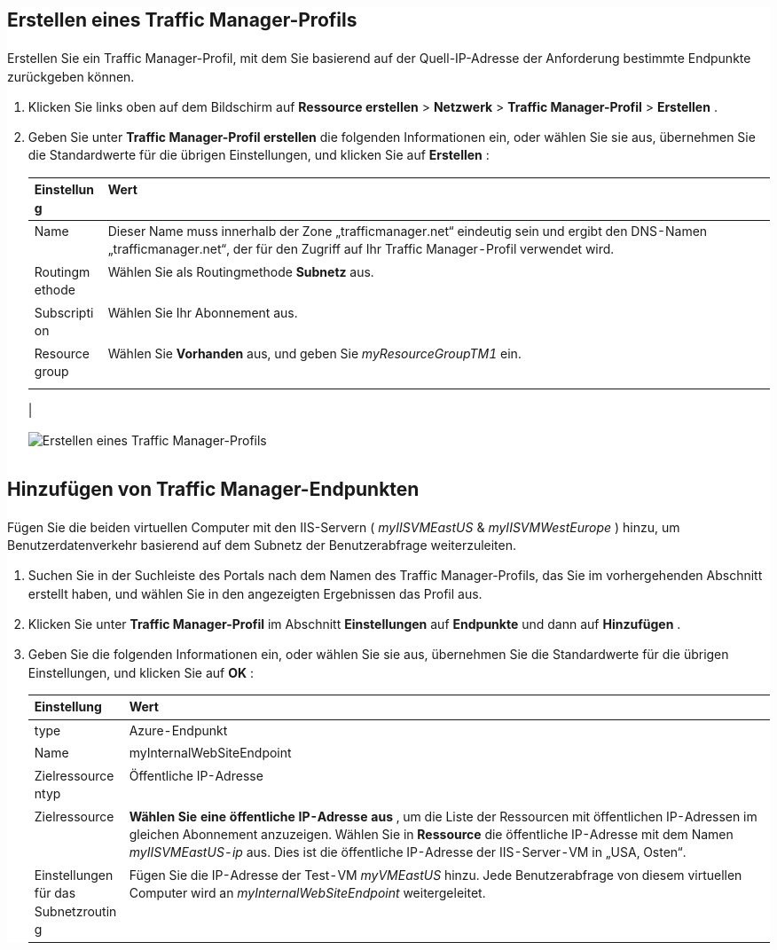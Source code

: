 ## <a name="create-a-traffic-manager-profile"></a>Erstellen eines Traffic Manager-Profils

Erstellen Sie ein Traffic Manager-Profil, mit dem Sie basierend auf der Quell-IP-Adresse der Anforderung bestimmte Endpunkte zurückgeben können.

1. Klicken Sie links oben auf dem Bildschirm auf **Ressource erstellen** > **Netzwerk** > **Traffic Manager-Profil** > **Erstellen** .
2. Geben Sie unter **Traffic Manager-Profil erstellen** die folgenden Informationen ein, oder wählen Sie sie aus, übernehmen Sie die Standardwerte für die übrigen Einstellungen, und klicken Sie auf **Erstellen** :

    | Einstellung                 | Wert                                              |
    | ---                     | ---                                                |
    | Name                   | Dieser Name muss innerhalb der Zone „trafficmanager.net“ eindeutig sein und ergibt den DNS-Namen „trafficmanager.net“, der für den Zugriff auf Ihr Traffic Manager-Profil verwendet wird.                                   |
    | Routingmethode          | Wählen Sie als Routingmethode **Subnetz** aus.                                       |
    | Subscription            | Wählen Sie Ihr Abonnement aus.                          |
    | Resource group          | Wählen Sie **Vorhanden** aus, und geben Sie *myResourceGroupTM1* ein. |
    | |                              |
    |

    ![Erstellen eines Traffic Manager-Profils](./media/tutorial-traffic-manager-subnet-routing/create-traffic-manager-profile.png)

## <a name="add-traffic-manager-endpoints"></a>Hinzufügen von Traffic Manager-Endpunkten

Fügen Sie die beiden virtuellen Computer mit den IIS-Servern ( *myIISVMEastUS* & *myIISVMWestEurope* ) hinzu, um Benutzerdatenverkehr basierend auf dem Subnetz der Benutzerabfrage weiterzuleiten.

1. Suchen Sie in der Suchleiste des Portals nach dem Namen des Traffic Manager-Profils, das Sie im vorhergehenden Abschnitt erstellt haben, und wählen Sie in den angezeigten Ergebnissen das Profil aus.
2. Klicken Sie unter **Traffic Manager-Profil** im Abschnitt **Einstellungen** auf **Endpunkte** und dann auf **Hinzufügen** .
3. Geben Sie die folgenden Informationen ein, oder wählen Sie sie aus, übernehmen Sie die Standardwerte für die übrigen Einstellungen, und klicken Sie auf **OK** :

    | Einstellung                 | Wert                                              |
    | ---                     | ---                                                |
    | type                    | Azure-Endpunkt                                   |
    | Name           | myInternalWebSiteEndpoint                                        |
    | Zielressourcentyp           | Öffentliche IP-Adresse                          |
    | Zielressource          | **Wählen Sie eine öffentliche IP-Adresse aus** , um die Liste der Ressourcen mit öffentlichen IP-Adressen im gleichen Abonnement anzuzeigen. Wählen Sie in **Ressource** die öffentliche IP-Adresse mit dem Namen *myIISVMEastUS-ip* aus. Dies ist die öffentliche IP-Adresse der IIS-Server-VM in „USA, Osten“.|
    |  Einstellungen für das Subnetzrouting    |   Fügen Sie die IP-Adresse der Test-VM *myVMEastUS* hinzu. Jede Benutzerabfrage von diesem virtuellen Computer wird an *myInternalWebSiteEndpoint* weitergeleitet.    |
